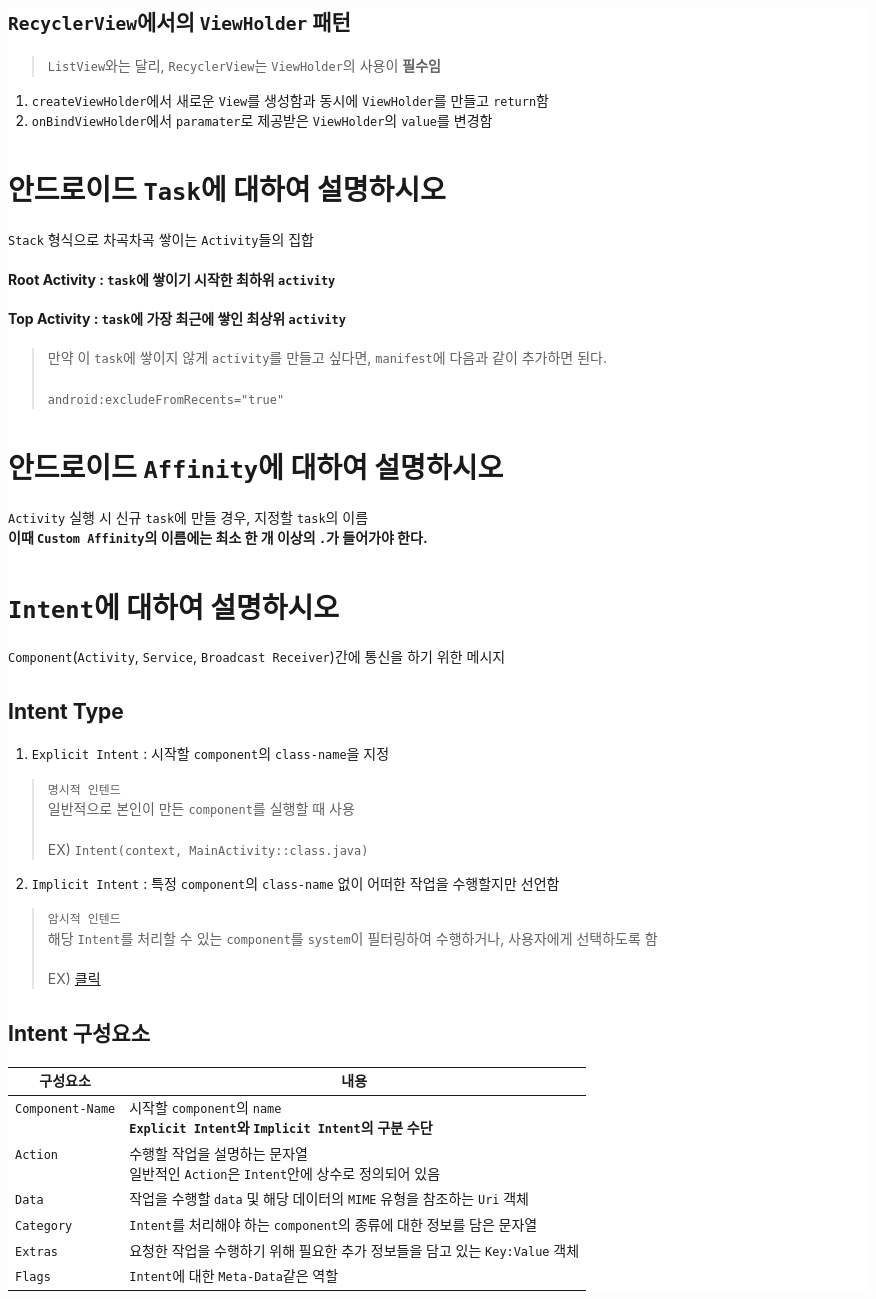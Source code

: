 ## `RecyclerView`에서의 `ViewHolder` 패턴

> `ListView`와는 달리, `RecyclerView`는 `ViewHolder`의 사용이 **필수임**

1. `createViewHolder`에서 새로운 `View`를 생성함과 동시에 `ViewHolder`를 만들고 `return`함
2. `onBindViewHolder`에서 `paramater`로 제공받은 `ViewHolder`의 `value`를 변경함

# 안드로이드 `Task`에 대하여 설명하시오

`Stack` 형식으로 차곡차곡 쌓이는 `Activity`들의 집합

#### Root Activity : `task`에 쌓이기 시작한 최하위 `activity`

#### Top Activity : `task`에 가장 최근에 쌓인 최상위 `activity`

> 만약 이 `task`에 쌓이지 않게 `activity`를 만들고 싶다면, `manifest`에 다음과 같이 추가하면 된다.<br/><br/>
> `android:excludeFromRecents="true"`

# 안드로이드 `Affinity`에 대하여 설명하시오

`Activity` 실행 시 신규 `task`에 만들 경우, 지정할 `task`의 이름<br/>
**이때 `Custom Affinity`의 이름에는 최소 한 개 이상의 `.`가 들어가야 한다.**

# `Intent`에 대하여 설명하시오

`Component`(`Activity`, `Service`, `Broadcast Receiver`)간에 통신을 하기 위한 메시지 

## Intent Type

1. `Explicit Intent` : 시작할 `component`의 `class-name`을 지정

> `명시적 인텐드`<br/>
> 일반적으로 본인이 만든 `component`를 실행할 때 사용<br/><br/>
> EX) `Intent(context, MainActivity::class.java)`

2. `Implicit Intent` : 특정 `component`의 `class-name` 없이 어떠한 작업을 수행할지만 선언함

> `암시적 인텐드`<br/>
> 해당 `Intent`를 처리할 수 있는 `component`를 `system`이 필터링하여 수행하거나, 사용자에게 선택하도록 함<br/><br/>
> EX) [클릭](https://developer.android.com/guide/components/intents-common?hl=ko)

## Intent 구성요소

| **구성요소**     | **내용**                                                     |
| ---------------- | ------------------------------------------------------------ |
| `Component-Name` | 시작할 `component`의 `name`<br/>**`Explicit Intent`와 `Implicit Intent`의 구분 수단** |
| `Action`         | 수행할 작업을 설명하는 문자열<br/>일반적인 `Action`은 `Intent`안에 상수로 정의되어 있음 |
| `Data`           | 작업을 수행할 `data` 및 해당 데이터의 `MIME` 유형을 참조하는 `Uri` 객체 |
| `Category`       | `Intent`를 처리해야 하는 `component`의 종류에 대한 정보를 담은 문자열 |
| `Extras`         | 요청한 작업을 수행하기 위해 필요한 추가 정보들을 담고 있는 `Key:Value` 객체 |
| `Flags`          | `Intent`에 대한 `Meta-Data`같은 역할                         |
